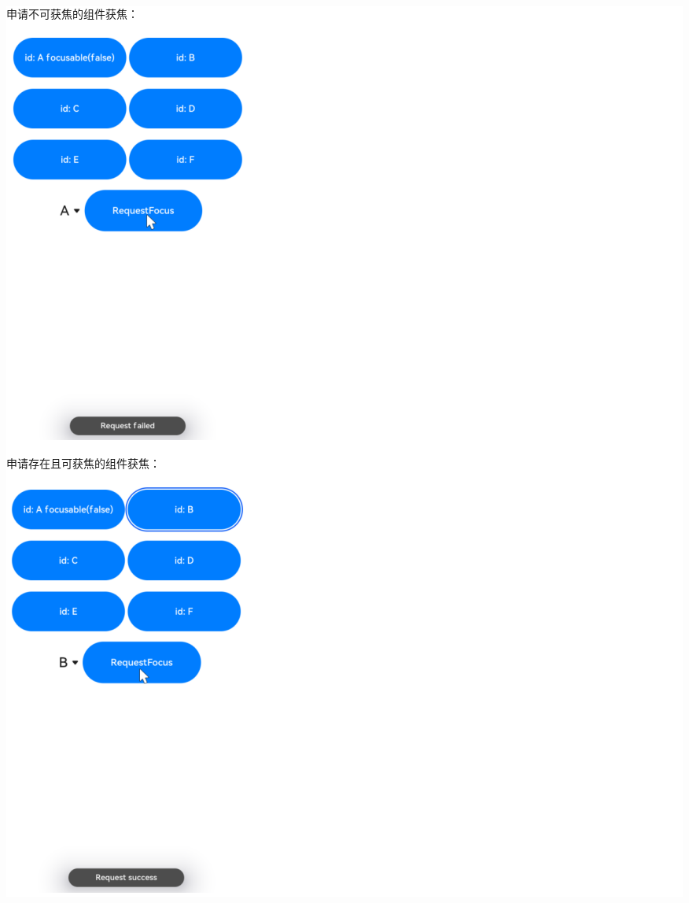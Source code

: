 申请不可获焦的组件获焦：

![requestFocus2](figures/requestFocus2.png)

申请存在且可获焦的组件获焦：

![requestFocus3](figures/requestFocus3.png)
